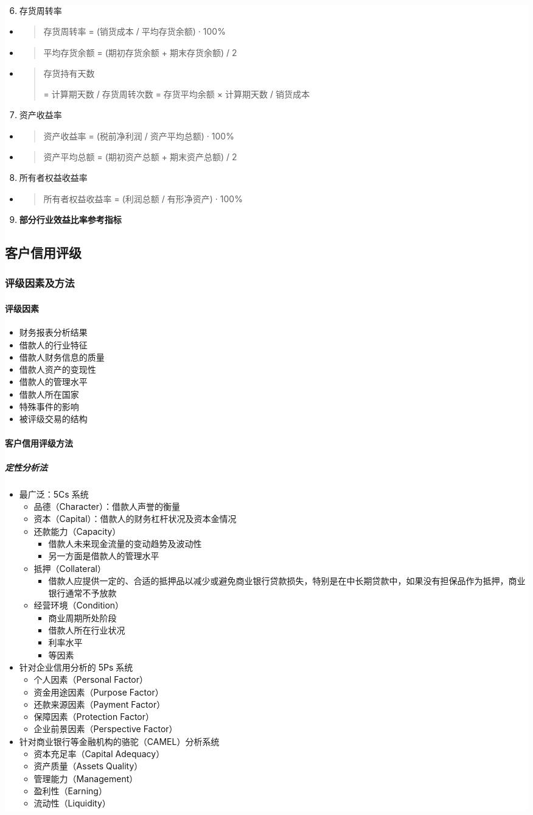 6. 存货周转率

- > 存货周转率 = (销货成本 / 平均存货余额) · 100%

- > 平均存货余额 = (期初存货余额 + 期末存货余额)  / 2

- > 存货持有天数
  >
  > = 计算期天数 / 存货周转次数
  > = 存货平均余额 × 计算期天数 / 销货成本

7. 资产收益率

- > 资产收益率 = (税前净利润 / 资产平均总额) · 100%

- > 资产平均总额 = (期初资产总额 + 期末资产总额) / 2

8. 所有者权益收益率

- > 所有者权益收益率 = (利润总额 / 有形净资产) · 100%

9. **部分行业效益比率参考指标**

## 客户信用评级

### 评级因素及方法

#### 评级因素

- 财务报表分析结果
- 借款人的行业特征
- 借款人财务信息的质量
- 借款人资产的变现性
- 借款人的管理水平
- 借款人所在国家
- 特殊事件的影响
- 被评级交易的结构

#### 客户信用评级方法

##### 定性分析法

- 最广泛：5Cs 系统
  - 品德（Character）：借款人声誉的衡量
  - 资本（Capital）：借款人的财务杠杆状况及资本金情况
  - 还款能力（Capacity）
    - 借款人未来现金流量的变动趋势及波动性
    - 另一方面是借款人的管理水平
  - 抵押（Collateral）
    - 借款人应提供一定的、合适的抵押品以减少或避免商业银行贷款损失，特别是在中长期贷款中，如果没有担保品作为抵押，商业银行通常不予放款
  - 经营环境（Condition）
    - 商业周期所处阶段
    - 借款人所在行业状况
    - 利率水平
    - 等因素
- 针对企业信用分析的 5Ps 系统
  - 个人因素（Personal Factor）
  - 资金用途因素（Purpose Factor）
  - 还款来源因素（Payment Factor）
  - 保障因素（Protection Factor）
  - 企业前景因素（Perspective Factor）
- 针对商业银行等金融机构的骆驼（CAMEL）分析系统
  - 资本充足率（Capital Adequacy）
  - 资产质量（Assets Quality）
  - 管理能力（Management）
  - 盈利性（Earning）
  - 流动性（Liquidity）
